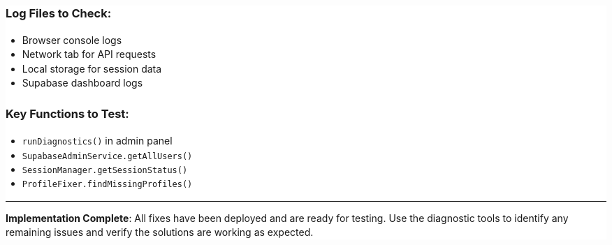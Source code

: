 ### Log Files to Check:
- Browser console logs
- Network tab for API requests
- Local storage for session data
- Supabase dashboard logs

### Key Functions to Test:
- `runDiagnostics()` in admin panel
- `SupabaseAdminService.getAllUsers()`
- `SessionManager.getSessionStatus()`
- `ProfileFixer.findMissingProfiles()`

---

**Implementation Complete**: All fixes have been deployed and are ready for testing. Use the diagnostic tools to identify any remaining issues and verify the solutions are working as expected.